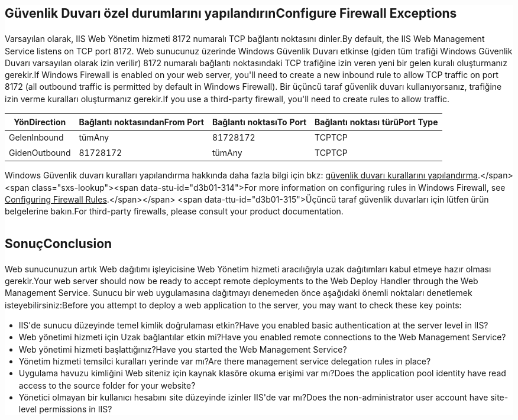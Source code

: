 ## <a name="configure-firewall-exceptions"></a><span data-ttu-id="d3b01-298">Güvenlik Duvarı özel durumlarını yapılandırın</span><span class="sxs-lookup"><span data-stu-id="d3b01-298">Configure Firewall Exceptions</span></span>

<span data-ttu-id="d3b01-299">Varsayılan olarak, IIS Web Yönetim hizmeti 8172 numaralı TCP bağlantı noktasını dinler.</span><span class="sxs-lookup"><span data-stu-id="d3b01-299">By default, the IIS Web Management Service listens on TCP port 8172.</span></span> <span data-ttu-id="d3b01-300">Web sunucunuz üzerinde Windows Güvenlik Duvarı etkinse (giden tüm trafiği Windows Güvenlik Duvarı varsayılan olarak izin verilir) 8172 numaralı bağlantı noktasındaki TCP trafiğine izin veren yeni bir gelen kuralı oluşturmanız gerekir.</span><span class="sxs-lookup"><span data-stu-id="d3b01-300">If Windows Firewall is enabled on your web server, you'll need to create a new inbound rule to allow TCP traffic on port 8172 (all outbound traffic is permitted by default in Windows Firewall).</span></span> <span data-ttu-id="d3b01-301">Bir üçüncü taraf güvenlik duvarı kullanıyorsanız, trafiğine izin verme kuralları oluşturmanız gerekir.</span><span class="sxs-lookup"><span data-stu-id="d3b01-301">If you use a third-party firewall, you'll need to create rules to allow traffic.</span></span>

| <span data-ttu-id="d3b01-302">Yön</span><span class="sxs-lookup"><span data-stu-id="d3b01-302">Direction</span></span> | <span data-ttu-id="d3b01-303">Bağlantı noktasından</span><span class="sxs-lookup"><span data-stu-id="d3b01-303">From Port</span></span> | <span data-ttu-id="d3b01-304">Bağlantı noktası</span><span class="sxs-lookup"><span data-stu-id="d3b01-304">To Port</span></span> | <span data-ttu-id="d3b01-305">Bağlantı noktası türü</span><span class="sxs-lookup"><span data-stu-id="d3b01-305">Port Type</span></span> |
| --- | --- | --- | --- |
| <span data-ttu-id="d3b01-306">Gelen</span><span class="sxs-lookup"><span data-stu-id="d3b01-306">Inbound</span></span> | <span data-ttu-id="d3b01-307">tüm</span><span class="sxs-lookup"><span data-stu-id="d3b01-307">Any</span></span> | <span data-ttu-id="d3b01-308">8172</span><span class="sxs-lookup"><span data-stu-id="d3b01-308">8172</span></span> | <span data-ttu-id="d3b01-309">TCP</span><span class="sxs-lookup"><span data-stu-id="d3b01-309">TCP</span></span> |
| <span data-ttu-id="d3b01-310">Giden</span><span class="sxs-lookup"><span data-stu-id="d3b01-310">Outbound</span></span> | <span data-ttu-id="d3b01-311">8172</span><span class="sxs-lookup"><span data-stu-id="d3b01-311">8172</span></span> | <span data-ttu-id="d3b01-312">tüm</span><span class="sxs-lookup"><span data-stu-id="d3b01-312">Any</span></span> | <span data-ttu-id="d3b01-313">TCP</span><span class="sxs-lookup"><span data-stu-id="d3b01-313">TCP</span></span> |
  

<span data-ttu-id="d3b01-314">Windows Güvenlik duvarı kuralları yapılandırma hakkında daha fazla bilgi için bkz: [güvenlik duvarı kurallarını yapılandırma](https://technet.microsoft.com/library/dd448559(WS.10).aspx).</span><span class="sxs-lookup"><span data-stu-id="d3b01-314">For more information on configuring rules in Windows Firewall, see [Configuring Firewall Rules](https://technet.microsoft.com/library/dd448559(WS.10).aspx).</span></span> <span data-ttu-id="d3b01-315">Üçüncü taraf güvenlik duvarları için lütfen ürün belgelerine bakın.</span><span class="sxs-lookup"><span data-stu-id="d3b01-315">For third-party firewalls, please consult your product documentation.</span></span>

## <a name="conclusion"></a><span data-ttu-id="d3b01-316">Sonuç</span><span class="sxs-lookup"><span data-stu-id="d3b01-316">Conclusion</span></span>

<span data-ttu-id="d3b01-317">Web sunucunuzun artık Web dağıtımı işleyicisine Web Yönetim hizmeti aracılığıyla uzak dağıtımları kabul etmeye hazır olması gerekir.</span><span class="sxs-lookup"><span data-stu-id="d3b01-317">Your web server should now be ready to accept remote deployments to the Web Deploy Handler through the Web Management Service.</span></span> <span data-ttu-id="d3b01-318">Sunucu bir web uygulamasına dağıtmayı denemeden önce aşağıdaki önemli noktaları denetlemek isteyebilirsiniz:</span><span class="sxs-lookup"><span data-stu-id="d3b01-318">Before you attempt to deploy a web application to the server, you may want to check these key points:</span></span>

- <span data-ttu-id="d3b01-319">IIS'de sunucu düzeyinde temel kimlik doğrulaması etkin?</span><span class="sxs-lookup"><span data-stu-id="d3b01-319">Have you enabled basic authentication at the server level in IIS?</span></span>
- <span data-ttu-id="d3b01-320">Web yönetimi hizmeti için Uzak bağlantılar etkin mi?</span><span class="sxs-lookup"><span data-stu-id="d3b01-320">Have you enabled remote connections to the Web Management Service?</span></span>
- <span data-ttu-id="d3b01-321">Web yönetimi hizmeti başlattığınız?</span><span class="sxs-lookup"><span data-stu-id="d3b01-321">Have you started the Web Management Service?</span></span>
- <span data-ttu-id="d3b01-322">Yönetim hizmeti temsilci kuralları yerinde var mı?</span><span class="sxs-lookup"><span data-stu-id="d3b01-322">Are there management service delegation rules in place?</span></span>
- <span data-ttu-id="d3b01-323">Uygulama havuzu kimliğini Web siteniz için kaynak klasöre okuma erişimi var mı?</span><span class="sxs-lookup"><span data-stu-id="d3b01-323">Does the application pool identity have read access to the source folder for your website?</span></span>
- <span data-ttu-id="d3b01-324">Yönetici olmayan bir kullanıcı hesabını site düzeyinde izinler IIS'de var mı?</span><span class="sxs-lookup"><span data-stu-id="d3b01-324">Does the non-administrator user account have site-level permissions in IIS?</span></span>